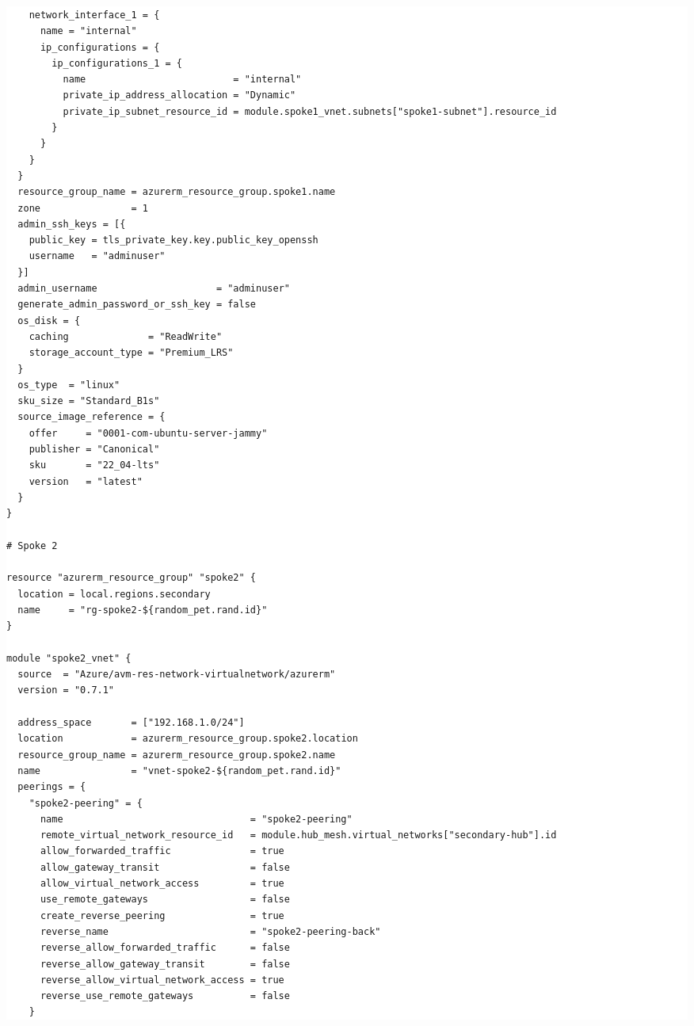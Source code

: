 ```hcl
    network_interface_1 = {
      name = "internal"
      ip_configurations = {
        ip_configurations_1 = {
          name                          = "internal"
          private_ip_address_allocation = "Dynamic"
          private_ip_subnet_resource_id = module.spoke1_vnet.subnets["spoke1-subnet"].resource_id
        }
      }
    }
  }
  resource_group_name = azurerm_resource_group.spoke1.name
  zone                = 1
  admin_ssh_keys = [{
    public_key = tls_private_key.key.public_key_openssh
    username   = "adminuser"
  }]
  admin_username                     = "adminuser"
  generate_admin_password_or_ssh_key = false
  os_disk = {
    caching              = "ReadWrite"
    storage_account_type = "Premium_LRS"
  }
  os_type  = "linux"
  sku_size = "Standard_B1s"
  source_image_reference = {
    offer     = "0001-com-ubuntu-server-jammy"
    publisher = "Canonical"
    sku       = "22_04-lts"
    version   = "latest"
  }
}

# Spoke 2

resource "azurerm_resource_group" "spoke2" {
  location = local.regions.secondary
  name     = "rg-spoke2-${random_pet.rand.id}"
}

module "spoke2_vnet" {
  source  = "Azure/avm-res-network-virtualnetwork/azurerm"
  version = "0.7.1"

  address_space       = ["192.168.1.0/24"]
  location            = azurerm_resource_group.spoke2.location
  resource_group_name = azurerm_resource_group.spoke2.name
  name                = "vnet-spoke2-${random_pet.rand.id}"
  peerings = {
    "spoke2-peering" = {
      name                                 = "spoke2-peering"
      remote_virtual_network_resource_id   = module.hub_mesh.virtual_networks["secondary-hub"].id
      allow_forwarded_traffic              = true
      allow_gateway_transit                = false
      allow_virtual_network_access         = true
      use_remote_gateways                  = false
      create_reverse_peering               = true
      reverse_name                         = "spoke2-peering-back"
      reverse_allow_forwarded_traffic      = false
      reverse_allow_gateway_transit        = false
      reverse_allow_virtual_network_access = true
      reverse_use_remote_gateways          = false
    }
```